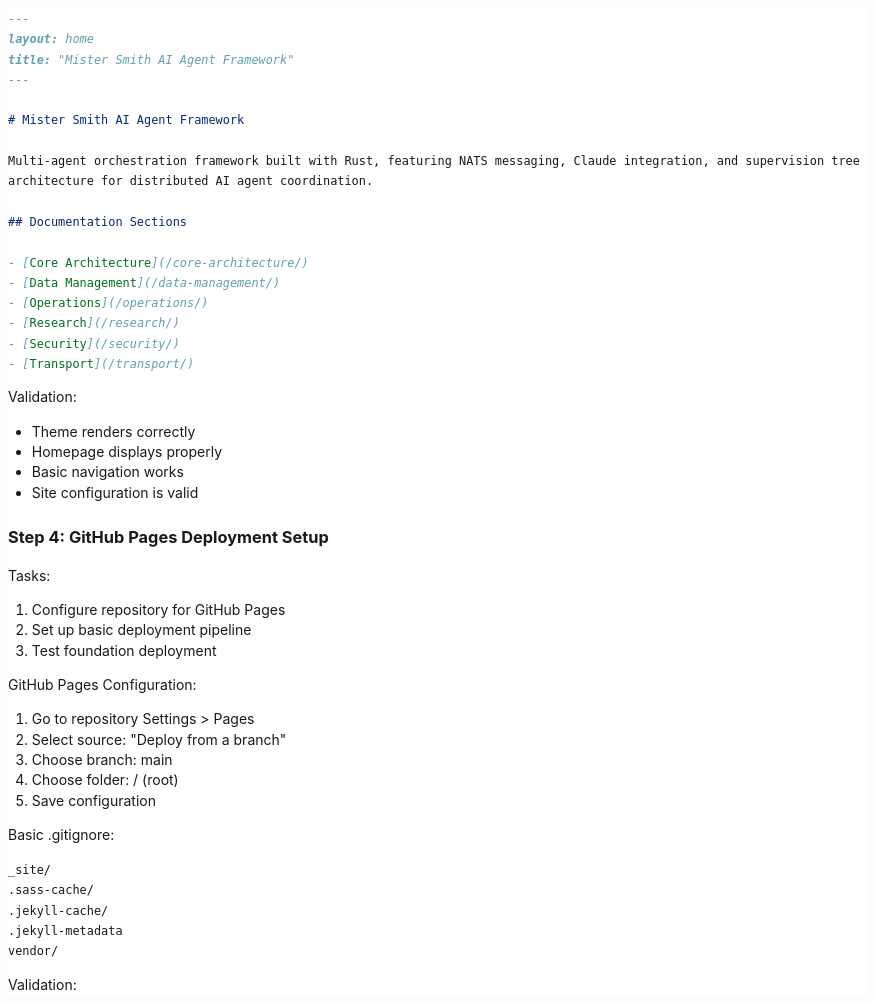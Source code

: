 ```markdown
---
layout: home
title: "Mister Smith AI Agent Framework"
---

# Mister Smith AI Agent Framework

Multi-agent orchestration framework built with Rust, featuring NATS messaging, Claude integration, and supervision tree architecture for distributed AI agent coordination.

## Documentation Sections

- [Core Architecture](/core-architecture/)
- [Data Management](/data-management/)
- [Operations](/operations/)
- [Research](/research/)
- [Security](/security/)
- [Transport](/transport/)
```

Validation:

- Theme renders correctly
- Homepage displays properly
- Basic navigation works
- Site configuration is valid

### Step 4: GitHub Pages Deployment Setup

Tasks:

1. Configure repository for GitHub Pages
2. Set up basic deployment pipeline
3. Test foundation deployment

GitHub Pages Configuration:

1. Go to repository Settings > Pages
2. Select source: "Deploy from a branch"
3. Choose branch: main
4. Choose folder: / (root)
5. Save configuration

Basic .gitignore:

```gitignore
_site/
.sass-cache/
.jekyll-cache/
.jekyll-metadata
vendor/
```

Validation:
